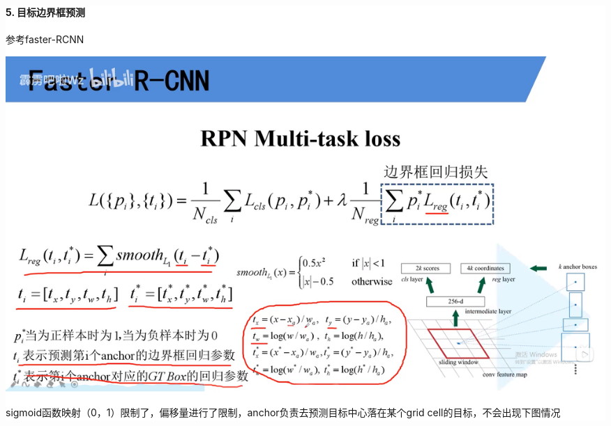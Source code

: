 #### 5. 目标边界框预测

参考faster-RCNN

![image-20210120163705243](assets/image-20210120163705243.png)

sigmoid函数映射（0，1）限制了，偏移量进行了限制，anchor负责去预测目标中心落在某个grid cell的目标，不会出现下图情况
